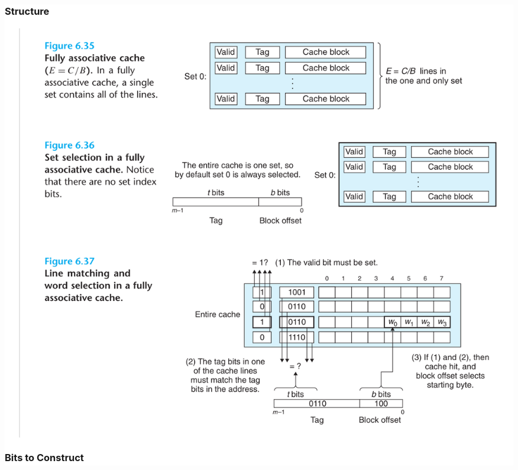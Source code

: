 
### Structure
> ![image.png](Caches_Optimization.assets/20231024_0932033804.png)



### Bits to Construct